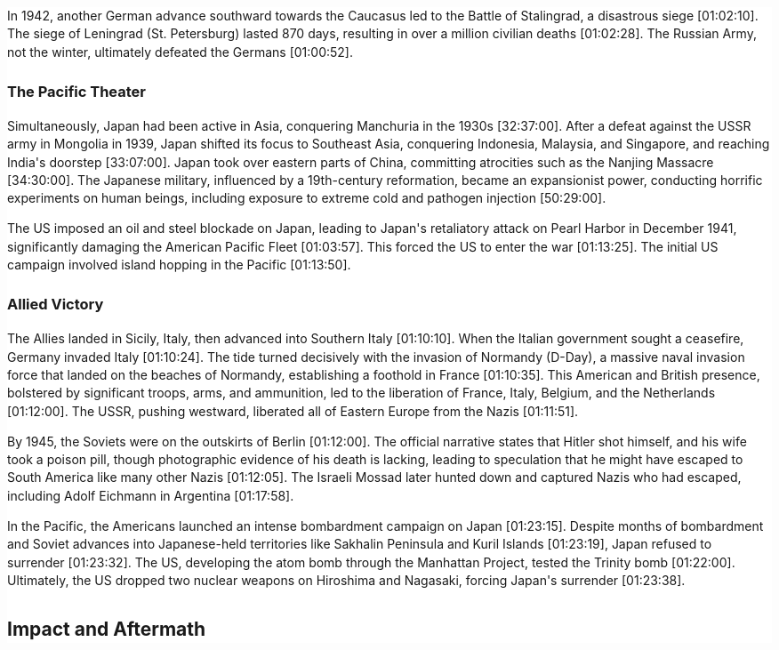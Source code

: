 In 1942, another German advance southward towards the Caucasus led to the Battle of Stalingrad, a disastrous siege <a class="yt-timestamp" data-t="01:02:10">[01:02:10]</a>. The siege of Leningrad (St. Petersburg) lasted 870 days, resulting in over a million civilian deaths <a class="yt-timestamp" data-t="01:02:28">[01:02:28]</a>. The Russian Army, not the winter, ultimately defeated the Germans <a class="yt-timestamp" data-t="01:00:52">[01:00:52]</a>.

### The Pacific Theater

Simultaneously, Japan had been active in Asia, conquering Manchuria in the 1930s <a class="yt-timestamp" data-t="32:37:00">[32:37:00]</a>. After a defeat against the USSR army in Mongolia in 1939, Japan shifted its focus to Southeast Asia, conquering Indonesia, Malaysia, and Singapore, and reaching India's doorstep <a class="yt-timestamp" data-t="33:07:00">[33:07:00]</a>. Japan took over eastern parts of China, committing atrocities such as the Nanjing Massacre <a class="yt-timestamp" data-t="34:30:00">[34:30:00]</a>. The Japanese military, influenced by a 19th-century reformation, became an expansionist power, conducting horrific experiments on human beings, including exposure to extreme cold and pathogen injection <a class="yt-timestamp" data-t="50:29:00">[50:29:00]</a>.

The US imposed an oil and steel blockade on Japan, leading to Japan's retaliatory attack on Pearl Harbor in December 1941, significantly damaging the American Pacific Fleet <a class="yt-timestamp" data-t="01:03:57">[01:03:57]</a>. This forced the US to enter the war <a class="yt-timestamp" data-t="01:13:25">[01:13:25]</a>. The initial US campaign involved island hopping in the Pacific <a class="yt-timestamp" data-t="01:13:50">[01:13:50]</a>.

### Allied Victory

The Allies landed in Sicily, Italy, then advanced into Southern Italy <a class="yt-timestamp" data-t="01:10:10">[01:10:10]</a>. When the Italian government sought a ceasefire, Germany invaded Italy <a class="yt-timestamp" data-t="01:10:24">[01:10:24]</a>. The tide turned decisively with the invasion of Normandy (D-Day), a massive naval invasion force that landed on the beaches of Normandy, establishing a foothold in France <a class="yt-timestamp" data-t="01:10:35">[01:10:35]</a>. This American and British presence, bolstered by significant troops, arms, and ammunition, led to the liberation of France, Italy, Belgium, and the Netherlands <a class="yt-timestamp" data-t="01:12:00">[01:12:00]</a>. The USSR, pushing westward, liberated all of Eastern Europe from the Nazis <a class="yt-timestamp" data-t="01:11:51">[01:11:51]</a>.

By 1945, the Soviets were on the outskirts of Berlin <a class="yt-timestamp" data-t="01:12:00">[01:12:00]</a>. The official narrative states that Hitler shot himself, and his wife took a poison pill, though photographic evidence of his death is lacking, leading to speculation that he might have escaped to South America like many other Nazis <a class="yt-timestamp" data-t="01:12:05">[01:12:05]</a>. The Israeli Mossad later hunted down and captured Nazis who had escaped, including Adolf Eichmann in Argentina <a class="yt-timestamp" data-t="01:17:58">[01:17:58]</a>.

In the Pacific, the Americans launched an intense bombardment campaign on Japan <a class="yt-timestamp" data-t="01:23:15">[01:23:15]</a>. Despite months of bombardment and Soviet advances into Japanese-held territories like Sakhalin Peninsula and Kuril Islands <a class="yt-timestamp" data-t="01:23:19">[01:23:19]</a>, Japan refused to surrender <a class="yt-timestamp" data-t="01:23:32">[01:23:32]</a>. The US, developing the atom bomb through the Manhattan Project, tested the Trinity bomb <a class="yt-timestamp" data-t="01:22:00">[01:22:00]</a>. Ultimately, the US dropped two nuclear weapons on Hiroshima and Nagasaki, forcing Japan's surrender <a class="yt-timestamp" data-t="01:23:38">[01:23:38]</a>.

## Impact and Aftermath
